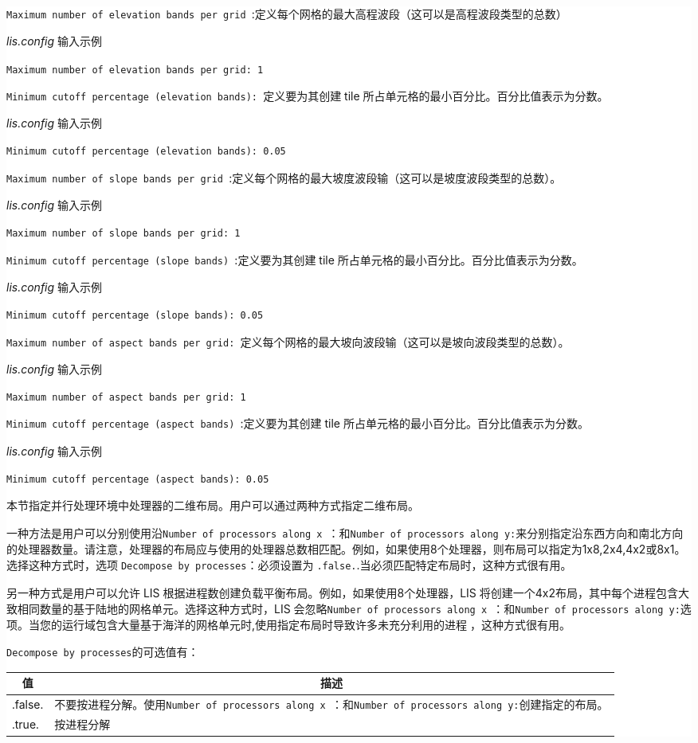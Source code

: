 `Maximum number of elevation bands per grid `:定义每个网格的最大高程波段（这可以是高程波段类型的总数） 

*lis.config* 输入示例

```shell
Maximum number of elevation bands per grid: 1
```

`Minimum cutoff percentage (elevation bands): `定义要为其创建 tile 所占单元格的最小百分比。百分比值表示为分数。

*lis.config* 输入示例

```shell
Minimum cutoff percentage (elevation bands): 0.05
```

`Maximum number of slope bands per grid `:定义每个网格的最大坡度波段输（这可以是坡度波段类型的总数）。 

*lis.config* 输入示例

```shell
Maximum number of slope bands per grid: 1
```

`Minimum cutoff percentage (slope bands) `:定义要为其创建 tile 所占单元格的最小百分比。百分比值表示为分数。

*lis.config* 输入示例

```shell
Minimum cutoff percentage (slope bands): 0.05
```

`Maximum number of aspect bands per grid: `定义每个网格的最大坡向波段输（这可以是坡向波段类型的总数）。 

*lis.config* 输入示例

```shell
Maximum number of aspect bands per grid: 1
```

`Minimum cutoff percentage (aspect bands) `:定义要为其创建 tile 所占单元格的最小百分比。百分比值表示为分数。

*lis.config* 输入示例

```shell
Minimum cutoff percentage (aspect bands): 0.05
```

本节指定并行处理环境中处理器的二维布局。用户可以通过两种方式指定二维布局。

一种方法是用户可以分别使用沿`Number of processors along x `：和`Number of processors along y:`来分别指定沿东西方向和南北方向的处理器数量。请注意，处理器的布局应与使用的处理器总数相匹配。例如，如果使用8个处理器，则布局可以指定为1x8,2x4,4x2或8x1。选择这种方式时，选项 `Decompose by processes`：必须设置为 `.false.`.当必须匹配特定布局时，这种方式很有用。

另一种方式是用户可以允许 LIS 根据进程数创建负载平衡布局。例如，如果使用8个处理器，LIS 将创建一个4x2布局，其中每个进程包含大致相同数量的基于陆地的网格单元。选择这种方式时，LIS 会忽略`Number of processors along x `：和`Number of processors along y:`选项。当您的运行域包含大量基于海洋的网格单元时,使用指定布局时导致许多未充分利用的进程 ，这种方式很有用。

` Decompose by processes `的可选值有：

| 值      | 描述                                                         |
| ------- | ------------------------------------------------------------ |
| .false. | 不要按进程分解。使用`Number of processors along x `：和`Number of processors along y:`创建指定的布局。 |
| .true.  | 按进程分解                                                   |
